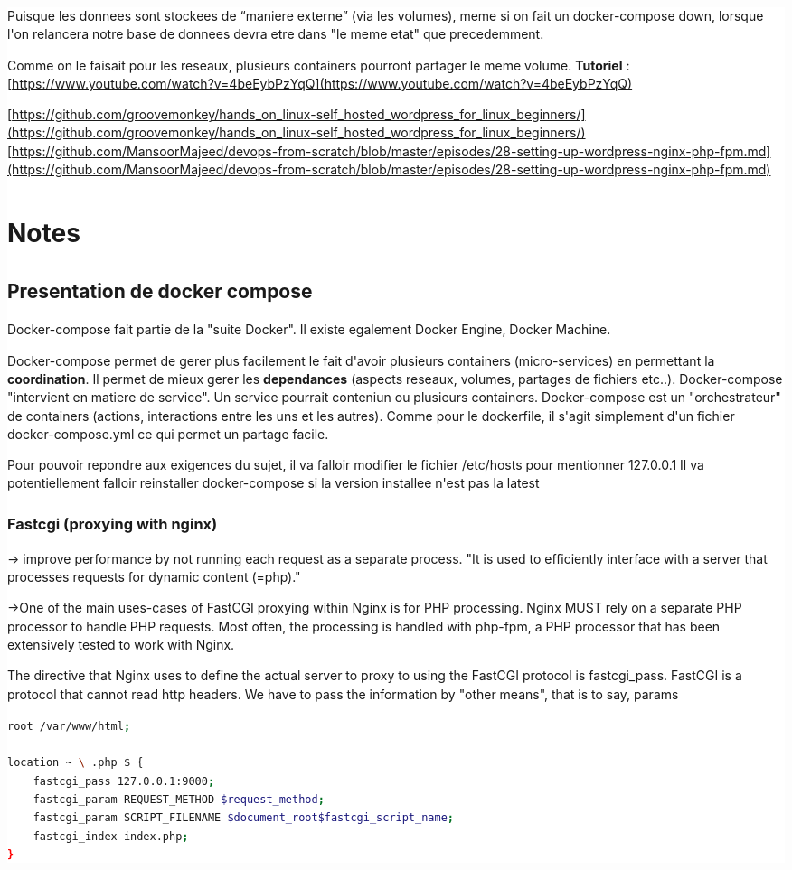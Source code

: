 Puisque les donnees sont stockees de “maniere externe” (via les volumes), meme si on fait un docker-compose down, lorsque l'on relancera notre base de donnees devra etre dans "le meme etat" que precedemment.

Comme on le faisait pour les reseaux, plusieurs containers pourront partager le meme volume.
**Tutoriel** : [https://www.youtube.com/watch?v=4beEybPzYqQ](https://www.youtube.com/watch?v=4beEybPzYqQ)

[https://github.com/groovemonkey/hands_on_linux-self_hosted_wordpress_for_linux_beginners/](https://github.com/groovemonkey/hands_on_linux-self_hosted_wordpress_for_linux_beginners/)
[https://github.com/MansoorMajeed/devops-from-scratch/blob/master/episodes/28-setting-up-wordpress-nginx-php-fpm.md](https://github.com/MansoorMajeed/devops-from-scratch/blob/master/episodes/28-setting-up-wordpress-nginx-php-fpm.md)

# Notes
## Presentation de docker compose

Docker-compose fait partie de la "suite Docker". Il existe egalement Docker Engine, Docker Machine.

Docker-compose permet de gerer plus facilement le fait d'avoir plusieurs containers (micro-services) en permettant la **coordination**. Il permet de mieux gerer les **dependances** (aspects reseaux, volumes, partages de fichiers etc..). Docker-compose "intervient en matiere de service".
Un service pourrait conteniun ou plusieurs containers. Docker-compose est un "orchestrateur" de containers (actions, interactions entre les uns et les autres).
Comme pour le dockerfile, il s'agit simplement d'un fichier docker-compose.yml ce qui permet un partage facile.

Pour pouvoir repondre aux exigences du sujet, il va falloir modifier le fichier /etc/hosts pour mentionner 127.0.0.1 <login>
Il va potentiellement falloir reinstaller docker-compose si la version installee n'est pas la latest

### Fastcgi (proxying with nginx)

→ improve performance by not running each request as a separate process.
"It is used to efficiently interface with a server that processes requests for dynamic content (=php)."

→One of the main uses-cases of FastCGI proxying within Nginx is for PHP processing. Nginx MUST rely on a separate PHP processor to handle PHP requests. Most often, the processing is handled with php-fpm, a PHP processor that has been extensively tested to work with Nginx.

The directive that Nginx uses to define the actual server to proxy to using the FastCGI protocol is fastcgi_pass.
FastCGI is a protocol that cannot read http headers. We have to pass the information by "other means", that is to say, params

```bash
root /var/www/html;

location ~ \ .php $ {
	fastcgi_pass 127.0.0.1:9000;
	fastcgi_param REQUEST_METHOD $request_method;
	fastcgi_param SCRIPT_FILENAME $document_root$fastcgi_script_name;
	fastcgi_index index.php;
}
```
